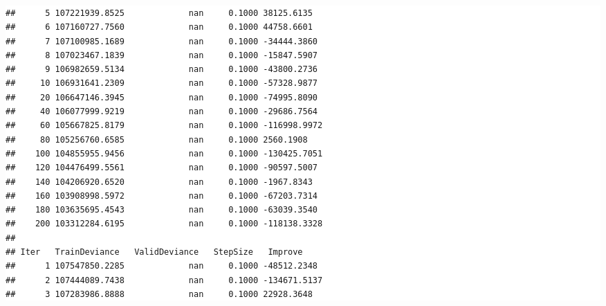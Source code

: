     ##      5 107221939.8525             nan     0.1000 38125.6135
    ##      6 107160727.7560             nan     0.1000 44758.6601
    ##      7 107100985.1689             nan     0.1000 -34444.3860
    ##      8 107023467.1839             nan     0.1000 -15847.5907
    ##      9 106982659.5134             nan     0.1000 -43800.2736
    ##     10 106931641.2309             nan     0.1000 -57328.9877
    ##     20 106647146.3945             nan     0.1000 -74995.8090
    ##     40 106077999.9219             nan     0.1000 -29686.7564
    ##     60 105667825.8179             nan     0.1000 -116998.9972
    ##     80 105256760.6585             nan     0.1000 2560.1908
    ##    100 104855955.9456             nan     0.1000 -130425.7051
    ##    120 104476499.5561             nan     0.1000 -90597.5007
    ##    140 104206920.6520             nan     0.1000 -1967.8343
    ##    160 103908998.5972             nan     0.1000 -67203.7314
    ##    180 103635695.4543             nan     0.1000 -63039.3540
    ##    200 103312284.6195             nan     0.1000 -118138.3328
    ## 
    ## Iter   TrainDeviance   ValidDeviance   StepSize   Improve
    ##      1 107547850.2285             nan     0.1000 -48512.2348
    ##      2 107444089.7438             nan     0.1000 -134671.5137
    ##      3 107283986.8888             nan     0.1000 22928.3648